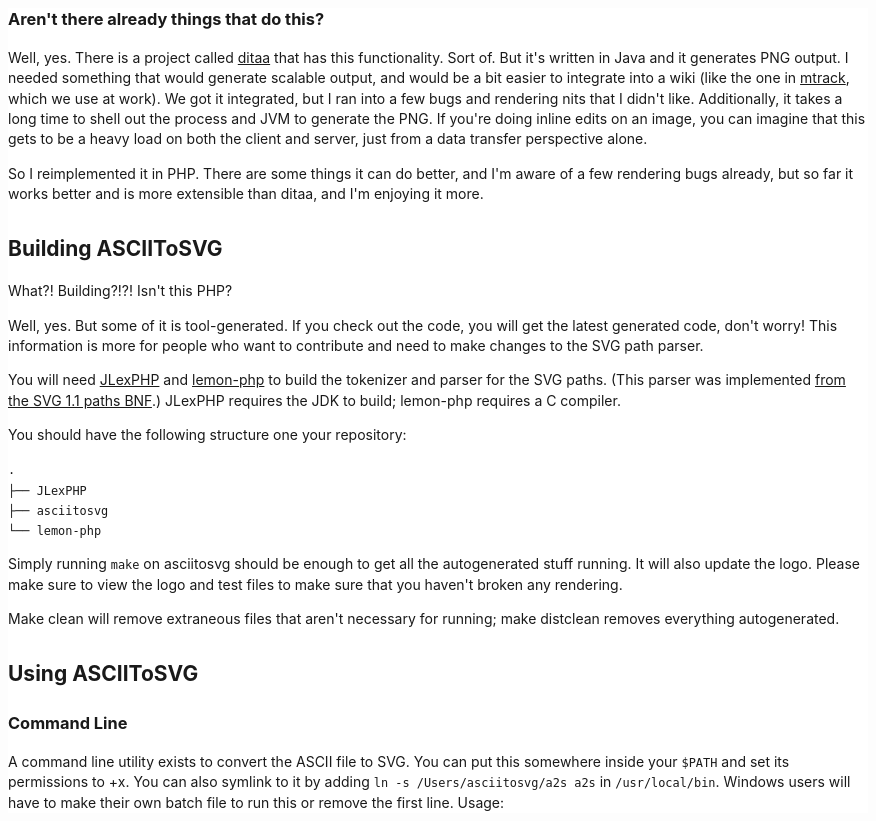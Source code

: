 ### Aren't there already things that do this? ###############################

Well, yes. There is a project called [ditaa][1] that has this functionality.
Sort of. But it's written in Java and it generates PNG output. I needed
something that would generate scalable output, and would be a bit easier to
integrate into a wiki (like the one in [mtrack][2], which we use at work).
We got it integrated, but I ran into a few bugs and rendering nits that I
didn't like. Additionally, it takes a long time to shell out the process
and JVM to generate the PNG. If you're doing inline edits on an image, you
can imagine that this gets to be a heavy load on both the client and
server, just from a data transfer perspective alone.

So I reimplemented it in PHP. There are some things it can do better, and
I'm aware of a few rendering bugs already, but so far it works better and
is more extensible than ditaa, and I'm enjoying it more.

## Building ASCIIToSVG ######################################################

What?! Building?!?! Isn't this PHP?

Well, yes. But some of it is tool-generated. If you check out the code, you
will get the latest generated code, don't worry! This information is more
for people who want to contribute and need to make changes to the SVG path
parser.

You will need [JLexPHP][7] and [lemon-php][8] to build the tokenizer and
parser for the SVG paths. (This parser was implemented [from the SVG 1.1
paths BNF][9].) JLexPHP requires the JDK to build; lemon-php requires a C
compiler.

You should have the following structure one your repository:

    .
    ├── JLexPHP
    ├── asciitosvg
    └── lemon-php

Simply running `make` on asciitosvg should be enough to get all the autogenerated 
stuff running. It will also update the logo. Please make sure to view the logo and
test files to make sure that you haven't broken any rendering.

Make clean will remove extraneous files that aren't necessary for running;
make distclean removes everything autogenerated.

## Using ASCIIToSVG #########################################################

### Command Line ############################################################

A command line utility exists to convert the ASCII file to SVG. You can put
this somewhere inside your `$PATH` and set its permissions to +x. You can also symlink
to it by adding `ln -s /Users/asciitosvg/a2s a2s` in `/usr/local/bin`.
Windows users will have to make their own batch file to run this or remove the first
line. Usage:


[1]: http://ditaa.sourceforge.net/ "ditaa - DIagrams Through ASCII Art"
[2]: http://mtrack.wezfurlong.org/ "mtrack project management software"
[3]: https://bitbucket.org/dhobsd/asciitosvg/wiki/Home "a2s wiki page"
[4]: http://search.cpan.org/dist/App-Asciio/lib/App/Asciio.pm "App::Asciio"
[5]: http://www.w3.org/TR/SVG/paths.html "SVG Paths"
[6]: http://www.asciiflow.com/ "Asciiflow"
[7]: http://bitbucket.org/wez/jlexphp "JLexPHP"
[8]: https://bitbucket.org/wez/lemon-php "lemon-php"
[9]: http://www.w3.org/TR/SVG/paths.html#PathDataBNF "SVG Path Grammar"
[10]: http://inkscape.org/download "Download Inkscape"